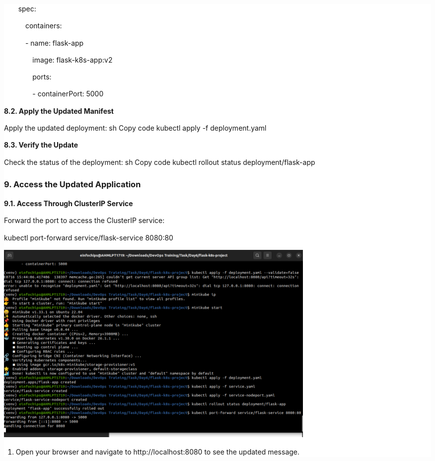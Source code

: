 `    `spec:

`      `containers:

`      `- name: flask-app

`        `image: flask-k8s-app:v2

`        `ports:

`        `- containerPort: 5000

**8.2. Apply the Updated Manifest**

Apply the updated deployment:
sh
Copy code
kubectl apply -f deployment.yaml

**8.3. Verify the Update**

Check the status of the deployment:
sh
Copy code
kubectl rollout status deployment/flask-app
### <a name="_uivnr2vop4vj"></a>**9. Access the Updated Application**
**9.1. Access Through ClusterIP Service**

Forward the port to access the ClusterIP service:

kubectl port-forward service/flask-service 8080:80

![](Aspose.Words.28949b17-d6c4-4c3f-9685-80cc0a1155fd.034.png)

1. Open your browser and navigate to http://localhost:8080 to see the updated message.
